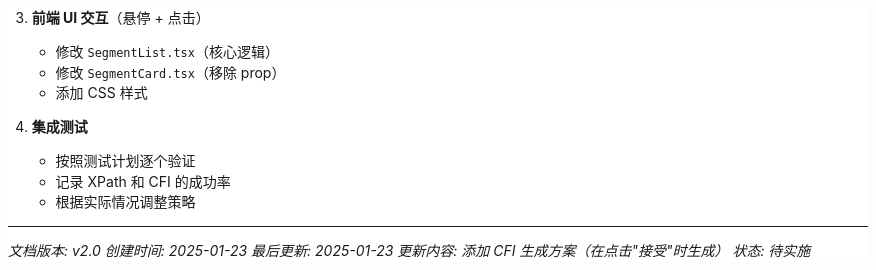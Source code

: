 3. **前端 UI 交互**（悬停 + 点击）
   - 修改 `SegmentList.tsx`（核心逻辑）
   - 修改 `SegmentCard.tsx`（移除 prop）
   - 添加 CSS 样式

4. **集成测试**
   - 按照测试计划逐个验证
   - 记录 XPath 和 CFI 的成功率
   - 根据实际情况调整策略

---

*文档版本: v2.0*
*创建时间: 2025-01-23*
*最后更新: 2025-01-23*
*更新内容: 添加 CFI 生成方案（在点击"接受"时生成）*
*状态: 待实施*
